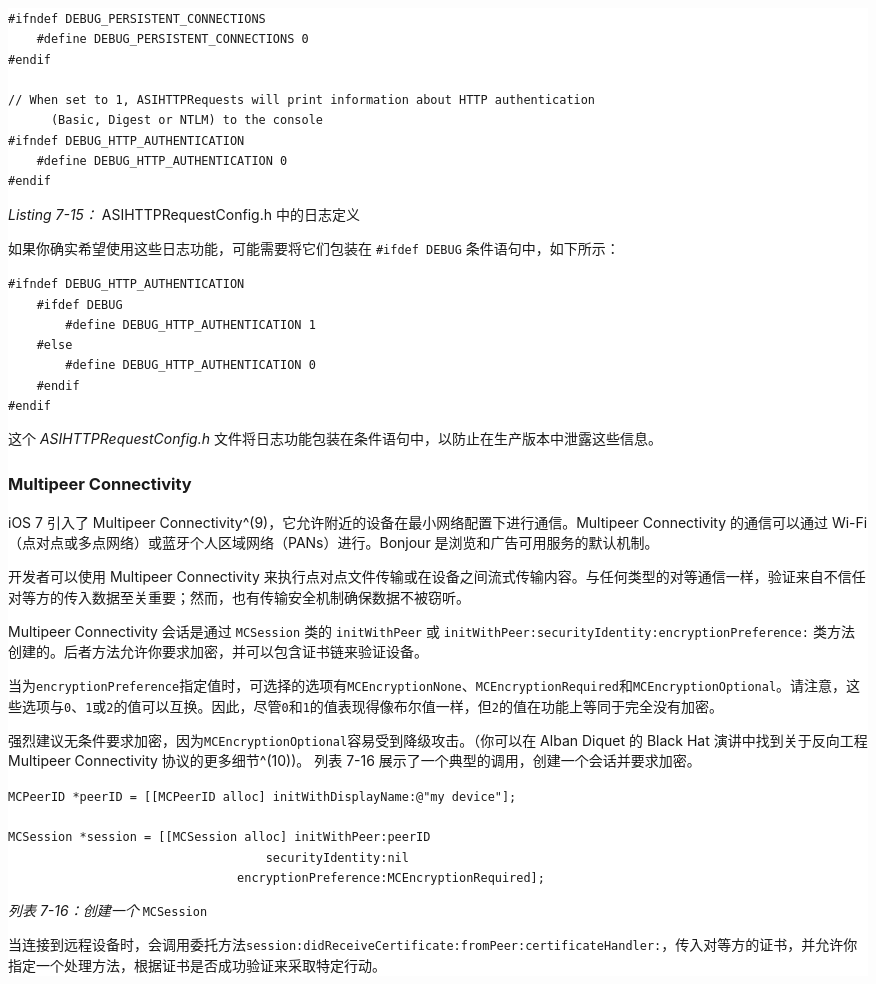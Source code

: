 ```
#ifndef DEBUG_PERSISTENT_CONNECTIONS
    #define DEBUG_PERSISTENT_CONNECTIONS 0
#endif

// When set to 1, ASIHTTPRequests will print information about HTTP authentication
      (Basic, Digest or NTLM) to the console
#ifndef DEBUG_HTTP_AUTHENTICATION
    #define DEBUG_HTTP_AUTHENTICATION 0
#endif
```

*Listing 7-15：* ASIHTTPRequestConfig.h 中的日志定义

如果你确实希望使用这些日志功能，可能需要将它们包装在 `#ifdef DEBUG` 条件语句中，如下所示：

```
#ifndef DEBUG_HTTP_AUTHENTICATION
    #ifdef DEBUG
        #define DEBUG_HTTP_AUTHENTICATION 1
    #else
        #define DEBUG_HTTP_AUTHENTICATION 0
    #endif
#endif
```

这个 *ASIHTTPRequestConfig.h* 文件将日志功能包装在条件语句中，以防止在生产版本中泄露这些信息。

### **Multipeer Connectivity**

iOS 7 引入了 Multipeer Connectivity^(9)，它允许附近的设备在最小网络配置下进行通信。Multipeer Connectivity 的通信可以通过 Wi-Fi（点对点或多点网络）或蓝牙个人区域网络（PANs）进行。Bonjour 是浏览和广告可用服务的默认机制。

开发者可以使用 Multipeer Connectivity 来执行点对点文件传输或在设备之间流式传输内容。与任何类型的对等通信一样，验证来自不信任对等方的传入数据至关重要；然而，也有传输安全机制确保数据不被窃听。

Multipeer Connectivity 会话是通过 `MCSession` 类的 `initWithPeer` 或 `initWithPeer:securityIdentity:encryptionPreference:` 类方法创建的。后者方法允许你要求加密，并可以包含证书链来验证设备。

当为`encryptionPreference`指定值时，可选择的选项有`MCEncryptionNone`、`MCEncryptionRequired`和`MCEncryptionOptional`。请注意，这些选项与`0`、`1`或`2`的值可以互换。因此，尽管`0`和`1`的值表现得像布尔值一样，但`2`的值在功能上等同于完全没有加密。

强烈建议无条件要求加密，因为`MCEncryptionOptional`容易受到降级攻击。（你可以在 Alban Diquet 的 Black Hat 演讲中找到关于反向工程 Multipeer Connectivity 协议的更多细节^(10))。 列表 7-16 展示了一个典型的调用，创建一个会话并要求加密。

```
MCPeerID *peerID = [[MCPeerID alloc] initWithDisplayName:@"my device"];

MCSession *session = [[MCSession alloc] initWithPeer:peerID
                                    securityIdentity:nil
                                encryptionPreference:MCEncryptionRequired];
```

*列表 7-16：创建一个* `MCSession`

当连接到远程设备时，会调用委托方法`session:didReceiveCertificate:fromPeer:certificateHandler:`，传入对等方的证书，并允许你指定一个处理方法，根据证书是否成功验证来采取特定行动。
